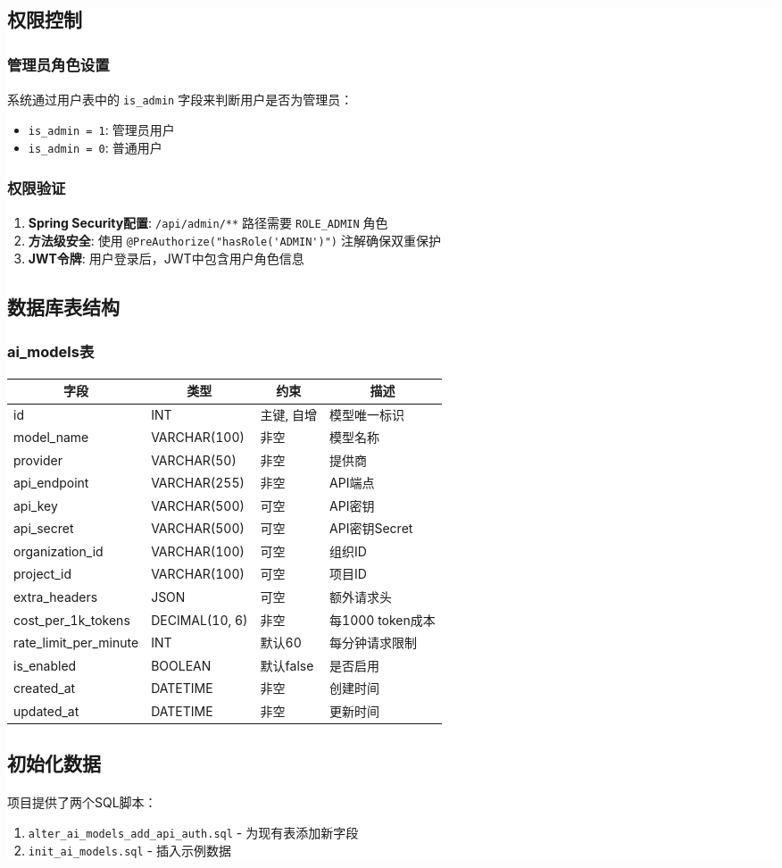 ## 权限控制

### 管理员角色设置

系统通过用户表中的 `is_admin` 字段来判断用户是否为管理员：
- `is_admin = 1`: 管理员用户
- `is_admin = 0`: 普通用户

### 权限验证

1. **Spring Security配置**: `/api/admin/**` 路径需要 `ROLE_ADMIN` 角色
2. **方法级安全**: 使用 `@PreAuthorize("hasRole('ADMIN')")` 注解确保双重保护
3. **JWT令牌**: 用户登录后，JWT中包含用户角色信息

## 数据库表结构

### ai_models表

| 字段 | 类型 | 约束 | 描述 |
|------|------|------|------|
| id | INT | 主键, 自增 | 模型唯一标识 |
| model_name | VARCHAR(100) | 非空 | 模型名称 |
| provider | VARCHAR(50) | 非空 | 提供商 |
| api_endpoint | VARCHAR(255) | 非空 | API端点 |
| api_key | VARCHAR(500) | 可空 | API密钥 |
| api_secret | VARCHAR(500) | 可空 | API密钥Secret |
| organization_id | VARCHAR(100) | 可空 | 组织ID |
| project_id | VARCHAR(100) | 可空 | 项目ID |
| extra_headers | JSON | 可空 | 额外请求头 |
| cost_per_1k_tokens | DECIMAL(10, 6) | 非空 | 每1000 token成本 |
| rate_limit_per_minute | INT | 默认60 | 每分钟请求限制 |
| is_enabled | BOOLEAN | 默认false | 是否启用 |
| created_at | DATETIME | 非空 | 创建时间 |
| updated_at | DATETIME | 非空 | 更新时间 |

## 初始化数据

项目提供了两个SQL脚本：
1. `alter_ai_models_add_api_auth.sql` - 为现有表添加新字段
2. `init_ai_models.sql` - 插入示例数据

